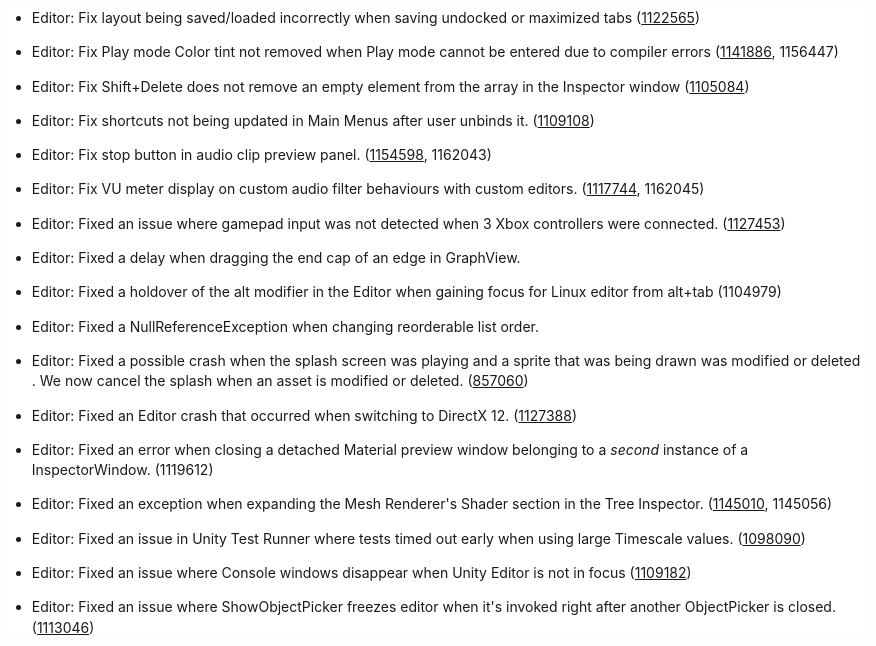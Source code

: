 *   Editor: Fix layout being saved/loaded incorrectly when saving undocked or maximized tabs ([1122565](https://issuetracker.unity3d.com/issues/editor-windows-layout-is-being-saved-slash-loaded-incorrectly-when-saving-undocked-or-maximized-tabs))
    
*   Editor: Fix Play mode Color tint not removed when Play mode cannot be entered due to compiler errors ([1141886](https://issuetracker.unity3d.com/issues/play-mode-color-tint-is-not-removed-when-play-mode-cannot-be-entered-due-to-compiler-errors), 1156447)
    
*   Editor: Fix Shift+Delete does not remove an empty element from the array in the Inspector window ([1105084](https://issuetracker.unity3d.com/issues/shift-plus-delete-does-not-remove-an-empty-element-from-the-array-in-the-inspector-window))
    
*   Editor: Fix shortcuts not being updated in Main Menus after user unbinds it. ([1109108](https://issuetracker.unity3d.com/issues/shortcut-label-is-still-being-displayed-when-adding-and-removing-a-shortcut-for-the-command))
    
*   Editor: Fix stop button in audio clip preview panel. ([1154598](https://issuetracker.unity3d.com/issues/audiosource-continues-to-play-after-being-stopped-in-preview-window), 1162043)
    
*   Editor: Fix VU meter display on custom audio filter behaviours with custom editors. ([1117744](https://issuetracker.unity3d.com/issues/onaudiofilterread-meter-disappears-when-using-a-custom-editor), 1162045)
    
*   Editor: Fixed an issue where gamepad input was not detected when 3 Xbox controllers were connected. ([1127453](https://issuetracker.unity3d.com/issues/input-xbox-controller-input-not-detected))
    
*   Editor: Fixed a delay when dragging the end cap of an edge in GraphView.
    
*   Editor: Fixed a holdover of the alt modifier in the Editor when gaining focus for Linux editor from alt+tab (1104979)
    
*   Editor: Fixed a NullReferenceException when changing reorderable list order.
    
*   Editor: Fixed a possible crash when the splash screen was playing and a sprite that was being drawn was modified or deleted . We now cancel the splash when an asset is modified or deleted. ([857060](https://issuetracker.unity3d.com/issues/splash-image-changing-logo-shown-while-splash-screen-is-on-preview-crashes-the-editor))
    
*   Editor: Fixed an Editor crash that occurred when switching to DirectX 12. ([1127388](https://issuetracker.unity3d.com/issues/directx-12-editor-crashes-on-switching-windows-graphics-apis-to-direct3d12))
    
*   Editor: Fixed an error when closing a detached Material preview window belonging to a _second_ instance of a InspectorWindow. (1119612)
    
*   Editor: Fixed an exception when expanding the Mesh Renderer's Shader section in the Tree Inspector. ([1145010](https://issuetracker.unity3d.com/issues/inspector-exception-when-expanding-the-mesh-renderers-shader-section-in-the-tree-inspector), 1145056)
    
*   Editor: Fixed an issue in Unity Test Runner where tests timed out early when using large Timescale values. ([1098090](https://issuetracker.unity3d.com/issues/playmode-tests-timeout-when-time-dot-timescale-is-large))
    
*   Editor: Fixed an issue where Console windows disappear when Unity Editor is not in focus ([1109182](https://issuetracker.unity3d.com/issues/console-windows-disappear-when-unity-editor-is-not-in-focus))
    
*   Editor: Fixed an issue where ShowObjectPicker freezes editor when it's invoked right after another ObjectPicker is closed. ([1113046](https://issuetracker.unity3d.com/issues/showobjectpicker-freezes-editor-when-its-invoked-right-after-another-objectpicker-is-closed))
    